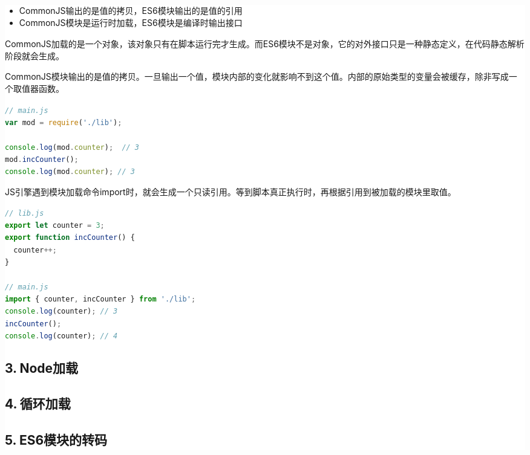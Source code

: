 - CommonJS输出的是值的拷贝，ES6模块输出的是值的引用
- CommonJS模块是运行时加载，ES6模块是编译时输出接口

CommonJS加载的是一个对象，该对象只有在脚本运行完才生成。而ES6模块不是对象，它的对外接口只是一种静态定义，在代码静态解析阶段就会生成。



CommonJS模块输出的是值的拷贝。一旦输出一个值，模块内部的变化就影响不到这个值。内部的原始类型的变量会被缓存，除非写成一个取值器函数。

```javascript
// main.js
var mod = require('./lib');

console.log(mod.counter);  // 3
mod.incCounter();
console.log(mod.counter); // 3
```



JS引擎遇到模块加载命令import时，就会生成一个只读引用。等到脚本真正执行时，再根据引用到被加载的模块里取值。

```javascript
// lib.js
export let counter = 3;
export function incCounter() {
  counter++;
}

// main.js
import { counter, incCounter } from './lib';
console.log(counter); // 3
incCounter();
console.log(counter); // 4
```



## 3. Node加载

## 4. 循环加载

## 5. ES6模块的转码

